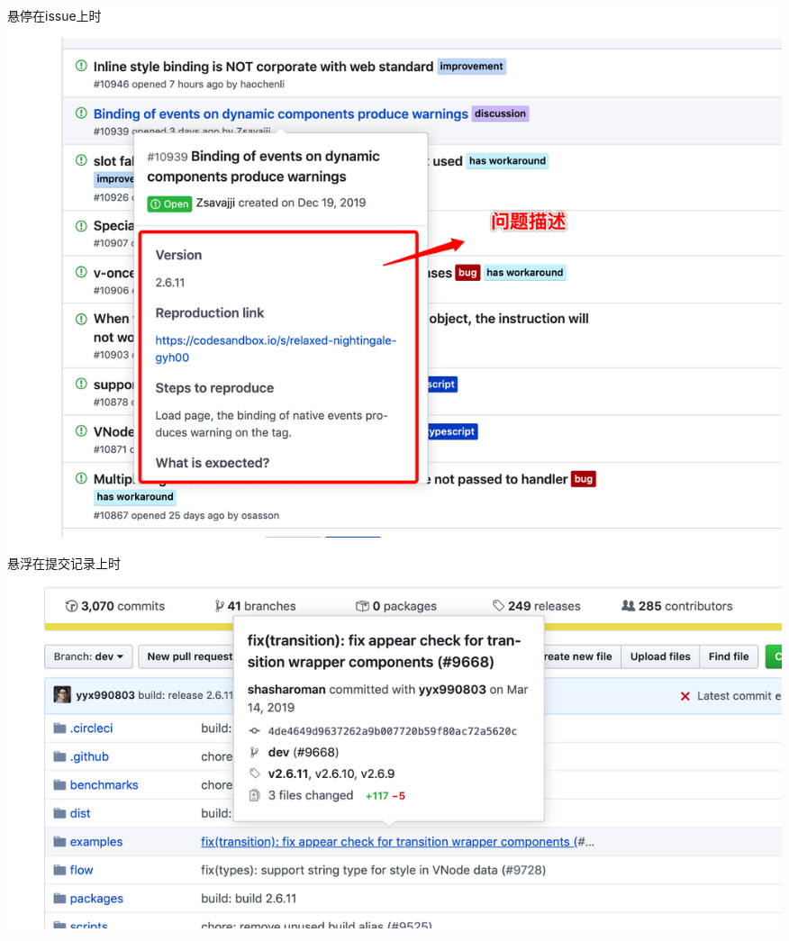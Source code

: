 悬停在issue上时

![image-20191222011925152](anli.assets/image-20191222011925152.png)

悬浮在提交记录上时

![image-20191222012141465](anli.assets/image-20191222012141465.png)
